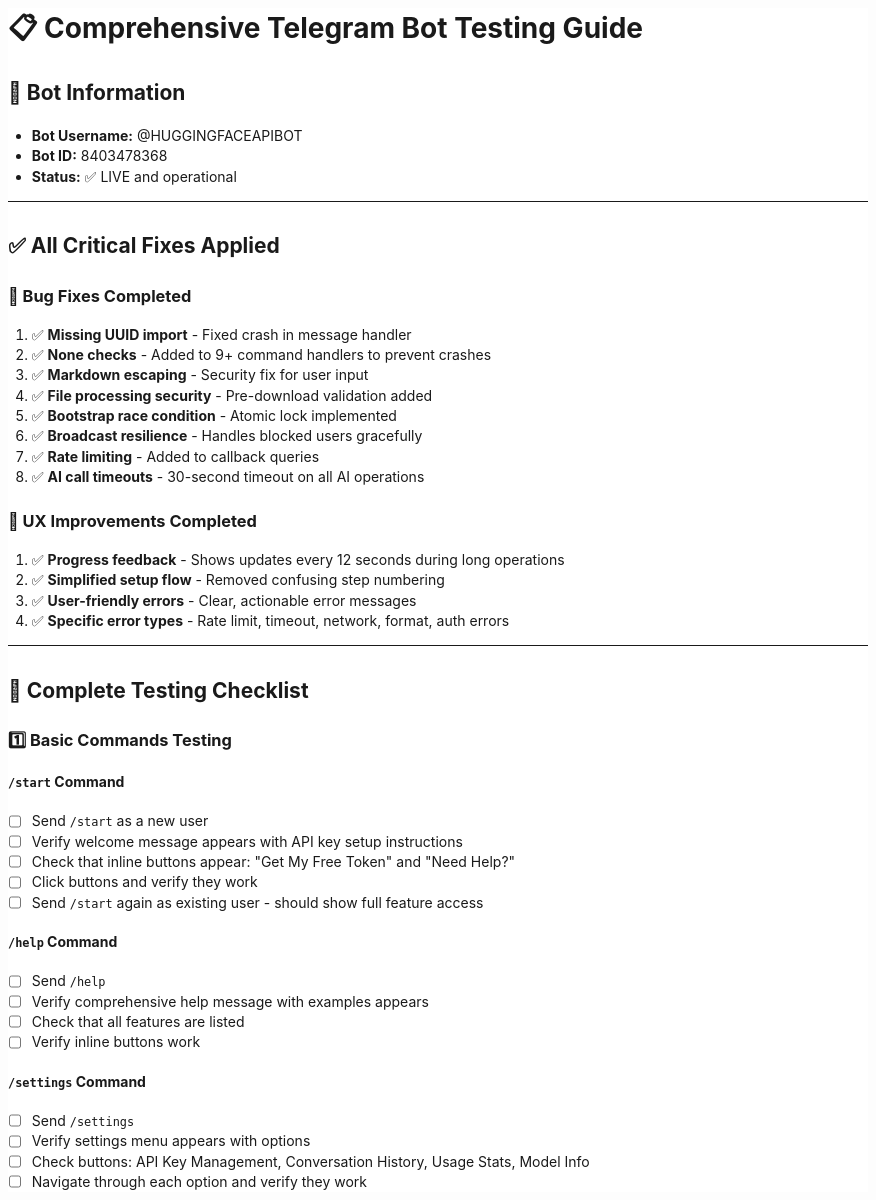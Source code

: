 # 📋 Comprehensive Telegram Bot Testing Guide

## 🤖 Bot Information
- **Bot Username:** @HUGGINGFACEAPIBOT
- **Bot ID:** 8403478368
- **Status:** ✅ LIVE and operational

---

## ✅ All Critical Fixes Applied

### 🔧 Bug Fixes Completed
1. ✅ **Missing UUID import** - Fixed crash in message handler
2. ✅ **None checks** - Added to 9+ command handlers to prevent crashes
3. ✅ **Markdown escaping** - Security fix for user input
4. ✅ **File processing security** - Pre-download validation added
5. ✅ **Bootstrap race condition** - Atomic lock implemented
6. ✅ **Broadcast resilience** - Handles blocked users gracefully
7. ✅ **Rate limiting** - Added to callback queries
8. ✅ **AI call timeouts** - 30-second timeout on all AI operations

### 🎨 UX Improvements Completed
1. ✅ **Progress feedback** - Shows updates every 12 seconds during long operations
2. ✅ **Simplified setup flow** - Removed confusing step numbering
3. ✅ **User-friendly errors** - Clear, actionable error messages
4. ✅ **Specific error types** - Rate limit, timeout, network, format, auth errors

---

## 📝 Complete Testing Checklist

### 1️⃣ **Basic Commands Testing**

#### `/start` Command
- [ ] Send `/start` as a new user
- [ ] Verify welcome message appears with API key setup instructions
- [ ] Check that inline buttons appear: "Get My Free Token" and "Need Help?"
- [ ] Click buttons and verify they work
- [ ] Send `/start` again as existing user - should show full feature access

#### `/help` Command
- [ ] Send `/help`
- [ ] Verify comprehensive help message with examples appears
- [ ] Check that all features are listed
- [ ] Verify inline buttons work

#### `/settings` Command
- [ ] Send `/settings`
- [ ] Verify settings menu appears with options
- [ ] Check buttons: API Key Management, Conversation History, Usage Stats, Model Info
- [ ] Navigate through each option and verify they work
